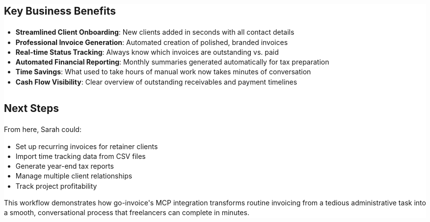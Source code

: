 ## Key Business Benefits

- **Streamlined Client Onboarding**: New clients added in seconds with all contact details
- **Professional Invoice Generation**: Automated creation of polished, branded invoices
- **Real-time Status Tracking**: Always know which invoices are outstanding vs. paid
- **Automated Financial Reporting**: Monthly summaries generated automatically for tax preparation
- **Time Savings**: What used to take hours of manual work now takes minutes of conversation
- **Cash Flow Visibility**: Clear overview of outstanding receivables and payment timelines

## Next Steps

From here, Sarah could:
- Set up recurring invoices for retainer clients
- Import time tracking data from CSV files
- Generate year-end tax reports
- Manage multiple client relationships
- Track project profitability

This workflow demonstrates how go-invoice's MCP integration transforms routine invoicing from a tedious administrative task into a smooth, conversational process that freelancers can complete in minutes.
